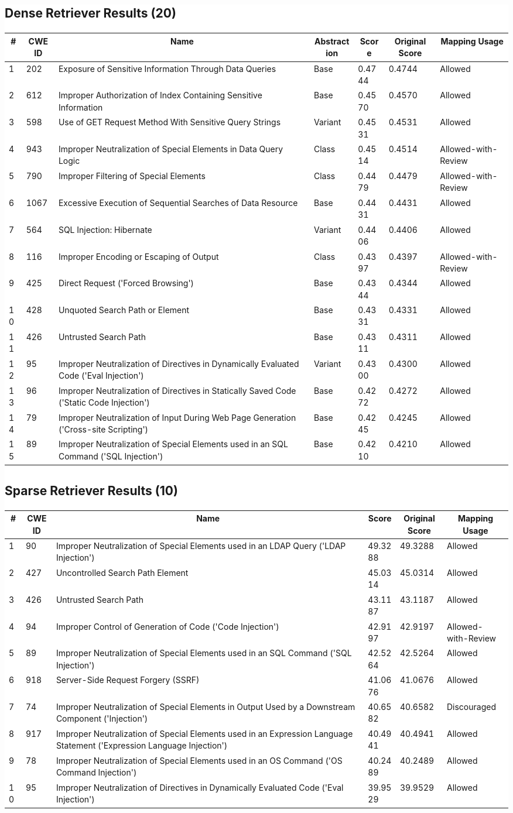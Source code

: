 ## Dense Retriever Results (20)
| # | CWE ID | Name | Abstraction | Score | Original Score | Mapping Usage |
|---|--------|------|-------------|-------|----------------|---------------|
| 1 | 202 | Exposure of Sensitive Information Through Data Queries | Base | 0.4744 | 0.4744 | Allowed |
| 2 | 612 | Improper Authorization of Index Containing Sensitive Information | Base | 0.4570 | 0.4570 | Allowed |
| 3 | 598 | Use of GET Request Method With Sensitive Query Strings | Variant | 0.4531 | 0.4531 | Allowed |
| 4 | 943 | Improper Neutralization of Special Elements in Data Query Logic | Class | 0.4514 | 0.4514 | Allowed-with-Review |
| 5 | 790 | Improper Filtering of Special Elements | Class | 0.4479 | 0.4479 | Allowed-with-Review |
| 6 | 1067 | Excessive Execution of Sequential Searches of Data Resource | Base | 0.4431 | 0.4431 | Allowed |
| 7 | 564 | SQL Injection: Hibernate | Variant | 0.4406 | 0.4406 | Allowed |
| 8 | 116 | Improper Encoding or Escaping of Output | Class | 0.4397 | 0.4397 | Allowed-with-Review |
| 9 | 425 | Direct Request ('Forced Browsing') | Base | 0.4344 | 0.4344 | Allowed |
| 10 | 428 | Unquoted Search Path or Element | Base | 0.4331 | 0.4331 | Allowed |
| 11 | 426 | Untrusted Search Path | Base | 0.4311 | 0.4311 | Allowed |
| 12 | 95 | Improper Neutralization of Directives in Dynamically Evaluated Code ('Eval Injection') | Variant | 0.4300 | 0.4300 | Allowed |
| 13 | 96 | Improper Neutralization of Directives in Statically Saved Code ('Static Code Injection') | Base | 0.4272 | 0.4272 | Allowed |
| 14 | 79 | Improper Neutralization of Input During Web Page Generation ('Cross-site Scripting') | Base | 0.4245 | 0.4245 | Allowed |
| 15 | 89 | Improper Neutralization of Special Elements used in an SQL Command ('SQL Injection') | Base | 0.4210 | 0.4210 | Allowed |

## Sparse Retriever Results (10)
| # | CWE ID | Name | Score | Original Score | Mapping Usage |
|---|--------|------|-------|---------------|---------------|
| 1 | 90 | Improper Neutralization of Special Elements used in an LDAP Query ('LDAP Injection') | 49.3288 | 49.3288 | Allowed |
| 2 | 427 | Uncontrolled Search Path Element | 45.0314 | 45.0314 | Allowed |
| 3 | 426 | Untrusted Search Path | 43.1187 | 43.1187 | Allowed |
| 4 | 94 | Improper Control of Generation of Code ('Code Injection') | 42.9197 | 42.9197 | Allowed-with-Review |
| 5 | 89 | Improper Neutralization of Special Elements used in an SQL Command ('SQL Injection') | 42.5264 | 42.5264 | Allowed |
| 6 | 918 | Server-Side Request Forgery (SSRF) | 41.0676 | 41.0676 | Allowed |
| 7 | 74 | Improper Neutralization of Special Elements in Output Used by a Downstream Component ('Injection') | 40.6582 | 40.6582 | Discouraged |
| 8 | 917 | Improper Neutralization of Special Elements used in an Expression Language Statement ('Expression Language Injection') | 40.4941 | 40.4941 | Allowed |
| 9 | 78 | Improper Neutralization of Special Elements used in an OS Command ('OS Command Injection') | 40.2489 | 40.2489 | Allowed |
| 10 | 95 | Improper Neutralization of Directives in Dynamically Evaluated Code ('Eval Injection') | 39.9529 | 39.9529 | Allowed |
